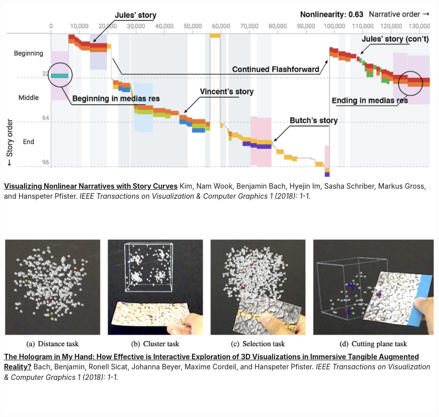 ![pubImage](figures/kim2018story.png)
**[Visualizing Nonlinear Narratives with Story Curves](https://www.research.ed.ac.uk/portal/files/45220909/h)**
Kim, Nam Wook, Benjamin Bach, Hyejin Im, Sasha Schriber, Markus Gross, and Hanspeter Pfister. *IEEE Transactions on Visualization & Computer Graphics 1 (2018): 1-1.*
<br/><br/><br/><br/>


![pubImage long](figures/bach2018hologram.png)
**[The Hologram in My Hand: How Effective is Interactive Exploration of 3D Visualizations in Immersive Tangible Augmented Reality?](https://vcg.seas.harvard.edu/publications/the-hologram-in-my-hand-how-effective-is-interactive-exploration-of-3d-visualizations-in-immersive-tangible-augmented-reality/paper)**
Bach, Benjamin, Ronell Sicat, Johanna Beyer, Maxime Cordeil, and Hanspeter Pfister. *IEEE Transactions on Visualization & Computer Graphics 1 (2018): 1-1.*
<br/><br/><br/><br/>
